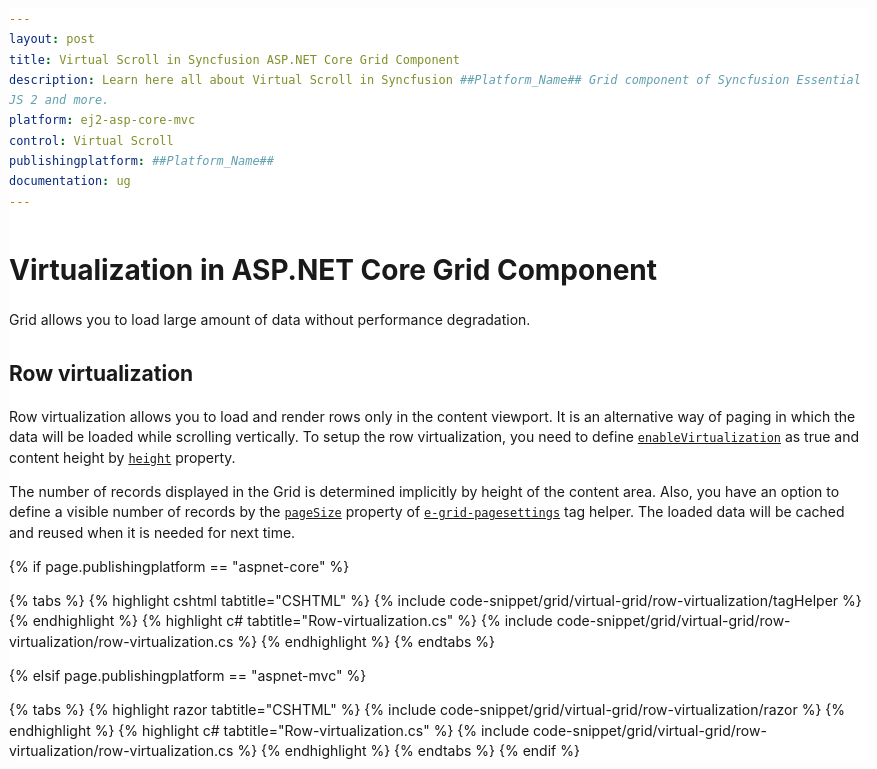 ```yaml
---
layout: post
title: Virtual Scroll in Syncfusion ASP.NET Core Grid Component
description: Learn here all about Virtual Scroll in Syncfusion ##Platform_Name## Grid component of Syncfusion Essential JS 2 and more.
platform: ej2-asp-core-mvc
control: Virtual Scroll
publishingplatform: ##Platform_Name##
documentation: ug
---
```



# Virtualization in ASP.NET Core Grid Component

Grid allows you to load large amount of data without performance degradation.

## Row virtualization

Row virtualization allows you to load and render rows only in the content viewport. It is an alternative way of paging in which the data will be loaded while scrolling vertically. To setup the row virtualization, you need to define [`enableVirtualization`](https://help.syncfusion.com/cr/aspnetcore-js2/Syncfusion.EJ2.Grids.Grid.html#Syncfusion_EJ2_Grids_Grid_EnableVirtualization) as true and content height by [`height`](https://help.syncfusion.com/cr/aspnetcore-js2/Syncfusion.EJ2.Grids.Grid.html#Syncfusion_EJ2_Grids_Grid_Height) property.

The number of records displayed in the Grid is determined implicitly by height of the content area. Also, you have an option to define a visible number of records by
the [`pageSize`](https://help.syncfusion.com/cr/aspnetcore-js2/Syncfusion.EJ2.Grids.GridPageSettings.html#Syncfusion_EJ2_Grids_GridPageSettings_PageSize) property of [`e-grid-pagesettings`](https://help.syncfusion.com/cr/aspnetcore-js2/Syncfusion.EJ2.Grids.Grid.html#Syncfusion_EJ2_Grids_Grid_PageSettings) tag helper. The loaded data will be cached and reused when it is needed for next time.

{% if page.publishingplatform == "aspnet-core" %}

{% tabs %}
{% highlight cshtml tabtitle="CSHTML" %}
{% include code-snippet/grid/virtual-grid/row-virtualization/tagHelper %}
{% endhighlight %}
{% highlight c# tabtitle="Row-virtualization.cs" %}
{% include code-snippet/grid/virtual-grid/row-virtualization/row-virtualization.cs %}
{% endhighlight %}
{% endtabs %}

{% elsif page.publishingplatform == "aspnet-mvc" %}

{% tabs %}
{% highlight razor tabtitle="CSHTML" %}
{% include code-snippet/grid/virtual-grid/row-virtualization/razor %}
{% endhighlight %}
{% highlight c# tabtitle="Row-virtualization.cs" %}
{% include code-snippet/grid/virtual-grid/row-virtualization/row-virtualization.cs %}
{% endhighlight %}
{% endtabs %}
{% endif %}
